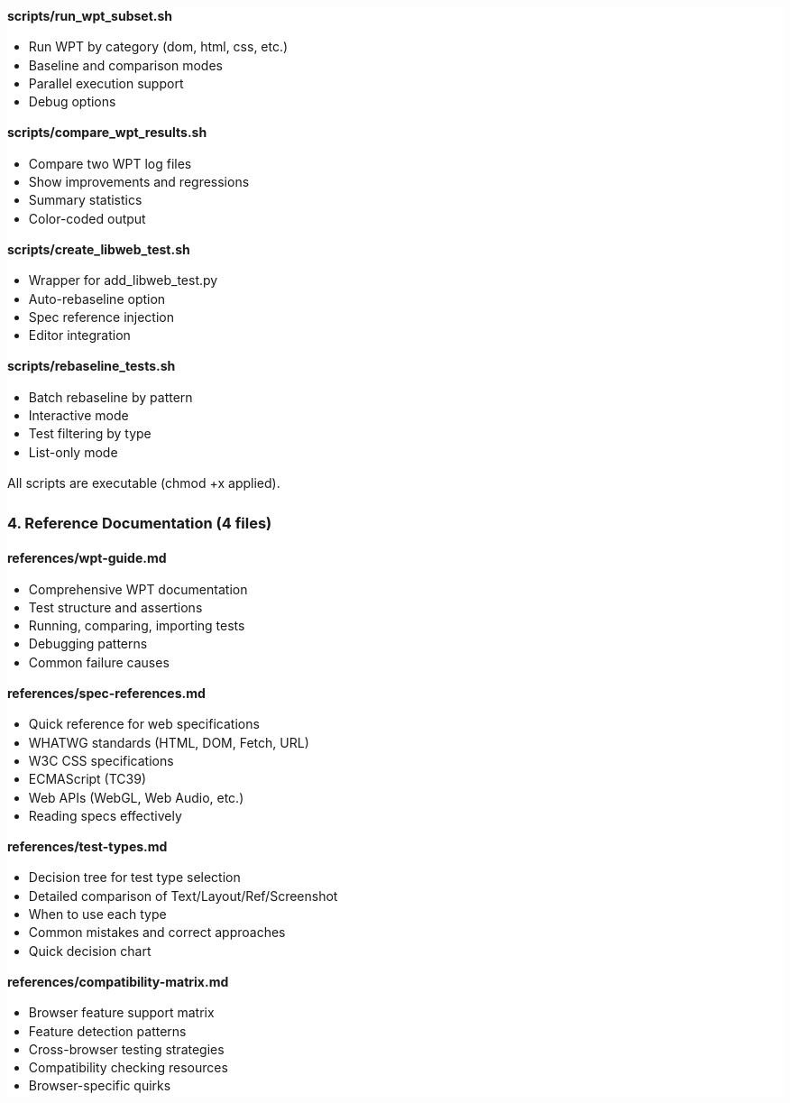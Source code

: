**scripts/run_wpt_subset.sh**
- Run WPT by category (dom, html, css, etc.)
- Baseline and comparison modes
- Parallel execution support
- Debug options

**scripts/compare_wpt_results.sh**
- Compare two WPT log files
- Show improvements and regressions
- Summary statistics
- Color-coded output

**scripts/create_libweb_test.sh**
- Wrapper for add_libweb_test.py
- Auto-rebaseline option
- Spec reference injection
- Editor integration

**scripts/rebaseline_tests.sh**
- Batch rebaseline by pattern
- Interactive mode
- Test filtering by type
- List-only mode

All scripts are executable (chmod +x applied).

### 4. Reference Documentation (4 files)

**references/wpt-guide.md**
- Comprehensive WPT documentation
- Test structure and assertions
- Running, comparing, importing tests
- Debugging patterns
- Common failure causes

**references/spec-references.md**
- Quick reference for web specifications
- WHATWG standards (HTML, DOM, Fetch, URL)
- W3C CSS specifications
- ECMAScript (TC39)
- Web APIs (WebGL, Web Audio, etc.)
- Reading specs effectively

**references/test-types.md**
- Decision tree for test type selection
- Detailed comparison of Text/Layout/Ref/Screenshot
- When to use each type
- Common mistakes and correct approaches
- Quick decision chart

**references/compatibility-matrix.md**
- Browser feature support matrix
- Feature detection patterns
- Cross-browser testing strategies
- Compatibility checking resources
- Browser-specific quirks
